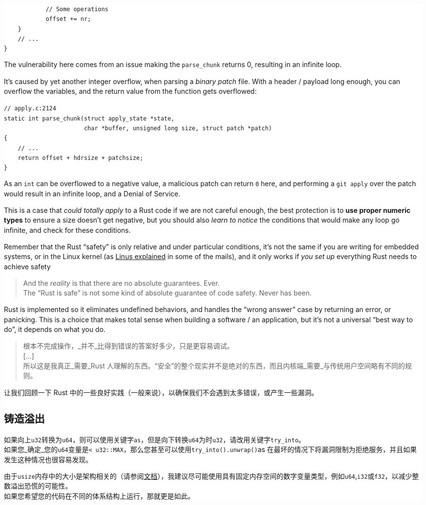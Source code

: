```
            // Some operations
            offset += nr;
    }
    // ...
}
```

The vulnerability here comes from an issue making the `parse_chunk` returns 0, resulting in an infinite loop.

It’s caused by yet another integer overflow, when parsing a _binary patch_ file. With a header / payload long enough, you can overflow the variables, and the return value from the function gets overflowed:

```
// apply.c:2124
static int parse_chunk(struct apply_state *state,
                       char *buffer, unsigned long size, struct patch *patch)
{
    // ...
    return offset + hdrsize + patchsize;
}
```

As an `int` can be overflowed to a negative value, a malicious patch can return `0` here, and performing a `git apply` over the patch would result in an infinite loop, and a Denial of Service.

This is a case that _could totally apply_ to a Rust code if we are not careful enough, the best protection is to **use proper numeric types** to ensure a size doesn’t get negative, but you should also _learn to notice_ the conditions that would make any loop go infinite, and check for these conditions.

Remember that the Rust “safety” is only relative and under particular conditions, it’s not the same if you are writing for embedded systems, or in the Linux kernel (as [Linus explained](https://lkml.org/lkml/2022/9/19/1105) in some of the mails), and it only works if _you set up_ everything Rust needs to achieve safety

> And the _reality_ is that there are no absolute guarantees. Ever.  
> The “Rust is safe” is not some kind of absolute guarantee of code safety. Never has been.

Rust is implemented so it eliminates undefined behaviors, and handles the “wrong answer” case by returning an error, or panicking. This is a choice that makes total sense when building a software / an application, but it’s not a universal “best way to do”, it depends on what you do.

> 根本不完成操作，_并不_比得到错误的答案好多少，只是更容易调试。  
> [...]  
> 所以这是我真正_需要_Rust 人理解的东西。“安全”的整个现实并不是绝对的东西，而且内核端_需要_与传统用户空间略有不同的规则。

让我们回顾一下 Rust 中的一些良好实践（一般来说），以确保我们不会遇到太多错误，或产生一些漏洞。

铸造溢出
----

如果向上`u32`转换为`u64`，则可以使用关键字`as`，但是向下转换`u64`为时`u32`，请改用关键字`try_into`。  
如果您_确定_您的`u64`变量是`< u32::MAX`，那么您甚至可以使用`try_into().unwrap()`as 在最坏的情况下将漏洞限制为拒绝服务，并且如果发生这种情况也很容易发现。

由于`usize`内存中的大小是架构相关的（请参阅[文档](https://doc.rust-lang.org/std/primitive.usize.html)），我建议尽可能使用具有固定内存空间的数字变量类型，例如`u64`,`i32`或`f32`，以减少整数溢出恐慌的可能性。  
如果您希望您的代码在不同的体系结构上运行，那就更是如此。
